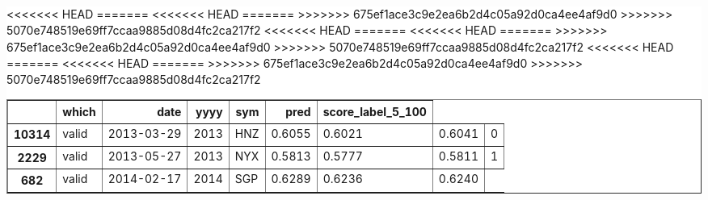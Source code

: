 </table>

<table border="1" class="dataframe">
  <thead>
    <tr style="text-align: right;">
      <th></th>
      <th>which</th>
      <th>date</th>
      <th>yyyy</th>
      <th>sym</th>
      <th>pred</th>
      <th>score_label_5_100</th>
    </tr>
  </thead>
  <tbody>
    <tr>
      <th>10314</th>
      <td>valid</td>
      <td>2013-03-29</td>
      <td>2013</td>
      <td>HNZ</td>
<<<<<<< HEAD
      <td>0.6055</td>
=======
<<<<<<< HEAD
      <td>0.6021</td>
=======
      <td>0.6041</td>
>>>>>>> 675ef1ace3c9e2ea6b2d4c05a92d0ca4ee4af9d0
>>>>>>> 5070e748519e69ff7ccaa9885d08d4fc2ca217f2
      <td>0</td>
    </tr>
    <tr>
      <th>2229</th>
      <td>valid</td>
      <td>2013-05-27</td>
      <td>2013</td>
      <td>NYX</td>
<<<<<<< HEAD
      <td>0.5813</td>
=======
<<<<<<< HEAD
      <td>0.5777</td>
=======
      <td>0.5811</td>
>>>>>>> 675ef1ace3c9e2ea6b2d4c05a92d0ca4ee4af9d0
>>>>>>> 5070e748519e69ff7ccaa9885d08d4fc2ca217f2
      <td>1</td>
    </tr>
    <tr>
      <th>682</th>
      <td>valid</td>
      <td>2014-02-17</td>
      <td>2014</td>
      <td>SGP</td>
<<<<<<< HEAD
      <td>0.6289</td>
=======
<<<<<<< HEAD
      <td>0.6236</td>
=======
      <td>0.6240</td>
>>>>>>> 675ef1ace3c9e2ea6b2d4c05a92d0ca4ee4af9d0
>>>>>>> 5070e748519e69ff7ccaa9885d08d4fc2ca217f2